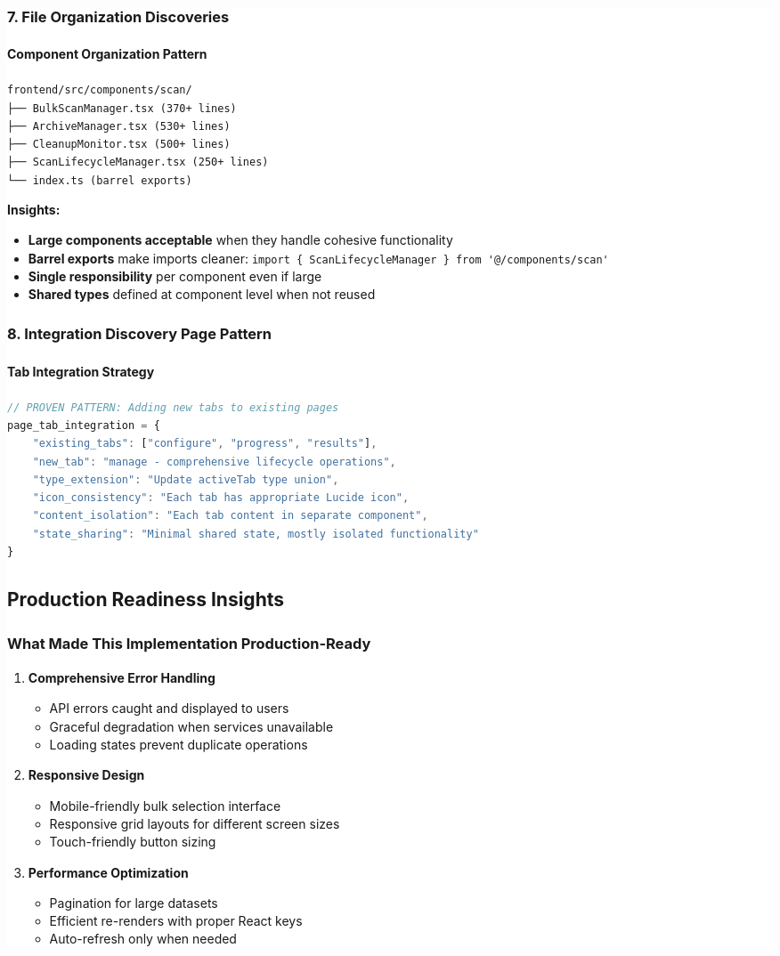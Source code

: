 ### 7. **File Organization Discoveries**

#### **Component Organization Pattern**
```
frontend/src/components/scan/
├── BulkScanManager.tsx (370+ lines)
├── ArchiveManager.tsx (530+ lines) 
├── CleanupMonitor.tsx (500+ lines)
├── ScanLifecycleManager.tsx (250+ lines)
└── index.ts (barrel exports)
```

**Insights:**
- **Large components acceptable** when they handle cohesive functionality
- **Barrel exports** make imports cleaner: `import { ScanLifecycleManager } from '@/components/scan'`
- **Single responsibility** per component even if large
- **Shared types** defined at component level when not reused

### 8. **Integration Discovery Page Pattern**

#### **Tab Integration Strategy**
```typescript
// PROVEN PATTERN: Adding new tabs to existing pages
page_tab_integration = {
    "existing_tabs": ["configure", "progress", "results"],
    "new_tab": "manage - comprehensive lifecycle operations",
    "type_extension": "Update activeTab type union",
    "icon_consistency": "Each tab has appropriate Lucide icon",
    "content_isolation": "Each tab content in separate component",
    "state_sharing": "Minimal shared state, mostly isolated functionality"
}
```

## Production Readiness Insights

### **What Made This Implementation Production-Ready**

1. **Comprehensive Error Handling**
   - API errors caught and displayed to users
   - Graceful degradation when services unavailable
   - Loading states prevent duplicate operations

2. **Responsive Design**
   - Mobile-friendly bulk selection interface
   - Responsive grid layouts for different screen sizes
   - Touch-friendly button sizing

3. **Performance Optimization**
   - Pagination for large datasets
   - Efficient re-renders with proper React keys
   - Auto-refresh only when needed
